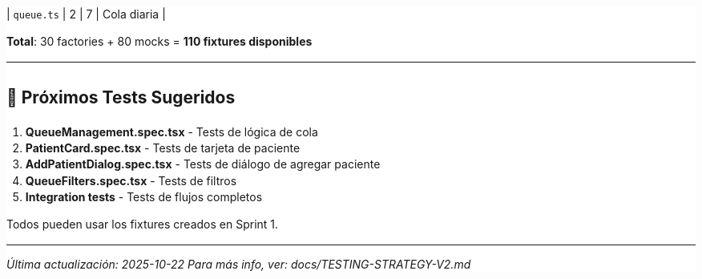 | `queue.ts` | 2 | 7 | Cola diaria |

**Total**: 30 factories + 80 mocks = **110 fixtures disponibles**

---

## 🎯 Próximos Tests Sugeridos

1. **QueueManagement.spec.tsx** - Tests de lógica de cola
2. **PatientCard.spec.tsx** - Tests de tarjeta de paciente
3. **AddPatientDialog.spec.tsx** - Tests de diálogo de agregar paciente
4. **QueueFilters.spec.tsx** - Tests de filtros
5. **Integration tests** - Tests de flujos completos

Todos pueden usar los fixtures creados en Sprint 1.

---

*Última actualización: 2025-10-22*
*Para más info, ver: docs/TESTING-STRATEGY-V2.md*
